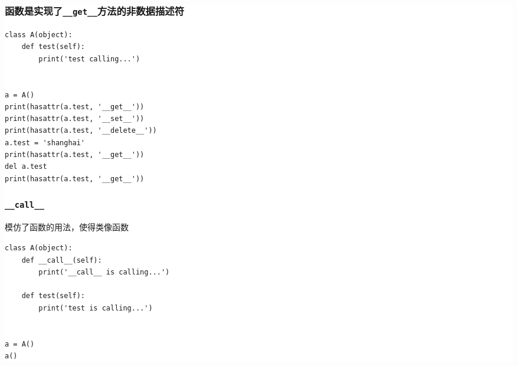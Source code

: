 ### 函数是实现了`__get__`方法的非数据描述符
```
class A(object):
    def test(self):
        print('test calling...')


a = A()
print(hasattr(a.test, '__get__'))
print(hasattr(a.test, '__set__'))
print(hasattr(a.test, '__delete__'))
a.test = 'shanghai'
print(hasattr(a.test, '__get__'))
del a.test
print(hasattr(a.test, '__get__'))

```
### `__call__`
模仿了函数的用法，使得类像函数
```
class A(object):
    def __call__(self):
        print('__call__ is calling...')

    def test(self):
        print('test is calling...')


a = A()
a()

```
